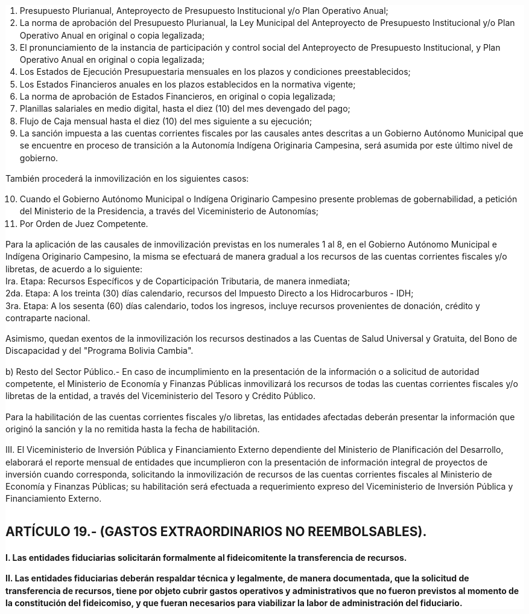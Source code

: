 1. Presupuesto Plurianual, Anteproyecto de Presupuesto Institucional y/o Plan Operativo Anual;  
2. La norma de aprobación del Presupuesto Plurianual, la Ley Municipal del Anteproyecto de Presupuesto Institucional y/o Plan Operativo Anual en original o copia legalizada;  
3. El pronunciamiento de la instancia de participación y control social del Anteproyecto de Presupuesto Institucional, y Plan Operativo Anual en original o copia legalizada;  
4. Los Estados de Ejecución Presupuestaria mensuales en los plazos y condiciones preestablecidos;  
5. Los Estados Financieros anuales en los plazos establecidos en la normativa vigente;  
6. La norma de aprobación de Estados Financieros, en original o copia legalizada;  
7. Planillas salariales en medio digital, hasta el diez (10) del mes devengado del pago;  
8. Flujo de Caja mensual hasta el diez (10) del mes siguiente a su ejecución;  
9. La sanción impuesta a las cuentas corrientes fiscales por las causales antes descritas a un Gobierno Autónomo Municipal que se encuentre en proceso de transición a la Autonomía Indígena Originaria Campesina, será asumida por este último nivel de gobierno.  

También procederá la inmovilización en los siguientes casos:  

10. Cuando el Gobierno Autónomo Municipal o Indígena Originario Campesino presente problemas de gobernabilidad, a petición del Ministerio de la Presidencia, a través del Viceministerio de Autonomías;  
11. Por Orden de Juez Competente.  

Para la aplicación de las causales de inmovilización previstas en los numerales 1 al 8, en el Gobierno Autónomo Municipal e Indígena Originario Campesino, la misma se efectuará de manera gradual a los recursos de las cuentas corrientes fiscales y/o libretas, de acuerdo a lo siguiente:  
Ira. Etapa: Recursos Específicos y de Coparticipación Tributaria, de manera inmediata;  
2da. Etapa: A los treinta (30) días calendario, recursos del Impuesto Directo a los Hidrocarburos - IDH;  
3ra. Etapa: A los sesenta (60) días calendario, todos los ingresos, incluye recursos provenientes de donación, crédito y contraparte nacional.  

Asimismo, quedan exentos de la inmovilización los recursos destinados a las Cuentas de Salud Universal y Gratuita, del Bono de Discapacidad y del "Programa Bolivia Cambia".  

b) Resto del Sector Público.- En caso de incumplimiento en la presentación de la información o a solicitud de autoridad competente, el Ministerio de Economía y Finanzas Públicas inmovilizará los recursos de todas las cuentas corrientes fiscales y/o libretas de la entidad, a través del Viceministerio del Tesoro y Crédito Público.  

Para la habilitación de las cuentas corrientes fiscales y/o libretas, las entidades afectadas deberán presentar la información que originó la sanción y la no remitida hasta la fecha de habilitación.  

III. El Viceministerio de Inversión Pública y Financiamiento Externo dependiente del Ministerio de Planificación del Desarrollo, elaborará el reporte mensual de entidades que incumplieron con la presentación de información integral de proyectos de inversión cuando corresponda, solicitando la inmovilización de recursos de las cuentas corrientes fiscales al Ministerio de Economía y Finanzas Públicas; su habilitación será efectuada a requerimiento expreso del Viceministerio de Inversión Pública y Financiamiento Externo.  

## ARTÍCULO 19.- (GASTOS EXTRAORDINARIOS NO REEMBOLSABLES).  

**I. Las entidades fiduciarias solicitarán formalmente al fideicomitente la transferencia de recursos.**  

**II. Las entidades fiduciarias deberán respaldar técnica y legalmente, de manera documentada, que la solicitud de transferencia de recursos, tiene por objeto cubrir gastos operativos y administrativos que no fueron previstos al momento de la constitución del fideicomiso, y que fueran necesarios para viabilizar la labor de administración del fiduciario.**  
